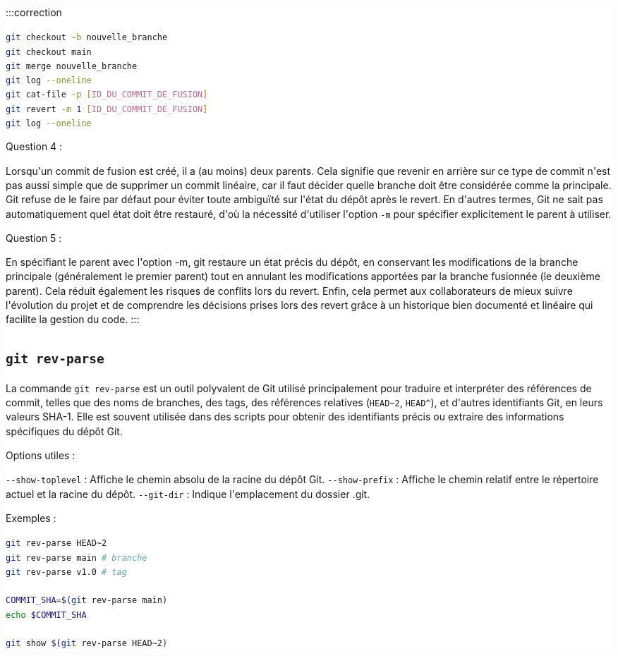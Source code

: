 
:::correction
```sh
git checkout -b nouvelle_branche
git checkout main
git merge nouvelle_branche
git log --oneline
git cat-file -p [ID_DU_COMMIT_DE_FUSION]
git revert -m 1 [ID_DU_COMMIT_DE_FUSION]
git log --oneline
```

Question 4 :

Lorsqu'un commit de fusion est créé, il a (au moins) deux parents. Cela signifie que revenir en arrière sur ce type de commit n'est pas aussi simple que de supprimer un commit linéaire, car il faut décider quelle branche doit être considérée comme la principale. Git refuse de le faire par défaut pour éviter toute ambiguïté sur l'état du dépôt après le revert. En d'autres termes, Git ne sait pas automatiquement quel état doit être restauré, d'où la nécessité d'utiliser l'option `-m` pour spécifier explicitement le parent à utiliser.

Question 5 :

En spécifiant le parent avec l'option -m, git restaure un état précis du dépôt, en conservant les modifications de la branche principale (généralement le premier parent) tout en annulant les modifications apportées par la branche fusionnée (le deuxième parent). Cela réduit également les risques de conflits lors du revert.
Enfin, cela permet aux collaborateurs de mieux suivre l'évolution du projet et de comprendre les décisions prises lors des revert grâce à un historique bien documenté et linéaire qui facilite la gestion du code.
:::

## `git rev-parse`

La commande `git rev-parse` est un outil polyvalent de Git utilisé principalement pour traduire et interpréter des références de commit, telles que des noms de branches, des tags, des références relatives (`HEAD~2`, `HEAD^`), et d'autres identifiants Git, en leurs valeurs SHA-1. Elle est souvent utilisée dans des scripts pour obtenir des identifiants précis ou extraire des informations spécifiques du dépôt Git.

Options utiles :

`--show-toplevel` : Affiche le chemin absolu de la racine du dépôt Git.
`--show-prefix` : Affiche le chemin relatif entre le répertoire actuel et la racine du dépôt.
`--git-dir` : Indique l'emplacement du dossier .git.

Exemples :

```sh
git rev-parse HEAD~2
git rev-parse main # branche
git rev-parse v1.0 # tag

COMMIT_SHA=$(git rev-parse main)
echo $COMMIT_SHA

git show $(git rev-parse HEAD~2)
```
